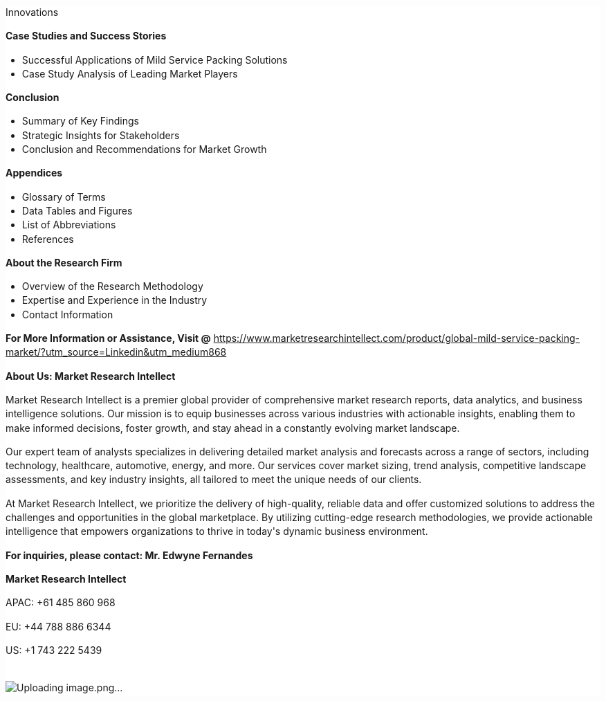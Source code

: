 Innovations</li></ul><p><strong>Case Studies and Success Stories</strong></p><ul><li>Successful Applications of Mild Service Packing Solutions</li><li>Case Study Analysis of Leading Market Players</li></ul><p><strong>Conclusion</strong></p><ul><li>Summary of Key Findings</li><li>Strategic Insights for Stakeholders</li><li>Conclusion and Recommendations for Market Growth</li></ul><p><strong>Appendices</strong></p><ul><li>Glossary of Terms</li><li>Data Tables and Figures</li><li>List of Abbreviations</li><li>References</li></ul><p><strong>About the Research Firm</strong></p><ul><li>Overview of the Research Methodology</li><li>Expertise and Experience in the Industry</li><li>Contact Information</li></ul></div><div class="article-main__content" data-test-id="publishing-text-block"><p><span class="font-[700]"><strong>For More Information or Assistance, Visit @</strong>&nbsp;<a href="https://www.marketresearchintellect.com/product/global-mild-service-packing-market/?utm_source=Linkedin&utm_medium868">https://www.marketresearchintellect.com/product/global-mild-service-packing-market/?utm_source=Linkedin&utm_medium868</a></span></p><p><strong>About Us: Market Research Intellect</strong></p><p>Market Research Intellect is a premier global provider of comprehensive market research reports, data analytics, and business intelligence solutions. Our mission is to equip businesses across various industries with actionable insights, enabling them to make informed decisions, foster growth, and stay ahead in a constantly evolving market landscape.</p><p>Our expert team of analysts specializes in delivering detailed market analysis and forecasts across a range of sectors, including technology, healthcare, automotive, energy, and more. Our services cover market sizing, trend analysis, competitive landscape assessments, and key industry insights, all tailored to meet the unique needs of our clients.</p><p>At Market Research Intellect, we prioritize the delivery of high-quality, reliable data and offer customized solutions to address the challenges and opportunities in the global marketplace. By utilizing cutting-edge research methodologies, we provide actionable intelligence that empowers organizations to thrive in today's dynamic business environment.</p><p><strong>For inquiries, please contact: Mr. Edwyne Fernandes</strong></p><p><strong>Market Research Intellect</strong></p><p>APAC: +61 485 860 968</p><p>EU: +44 788 886 6344</p><p>US: +1 743 222 5439</p></div><div class="article-main__content" data-test-id="publishing-text-block">&nbsp;</div>
![Uploading image.png…]()
